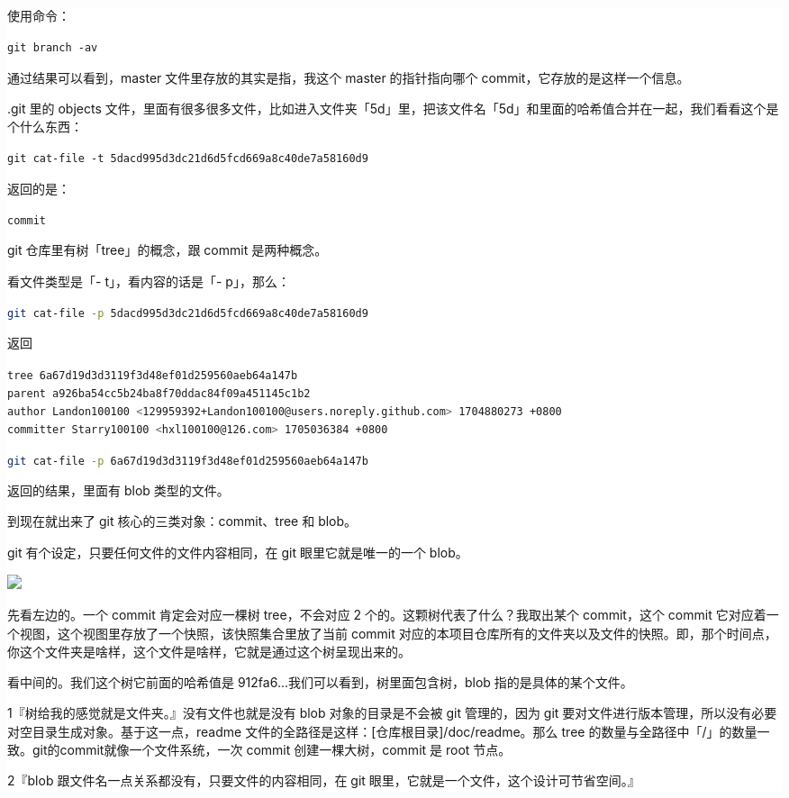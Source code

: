 

使用命令：

```
git branch -av
```



通过结果可以看到，master 文件里存放的其实是指，我这个 master 的指针指向哪个 commit，它存放的是这样一个信息。

.git 里的 objects 文件，里面有很多很多文件，比如进入文件夹「5d」里，把该文件名「5d」和里面的哈希值合并在一起，我们看看这个是个什么东西：

```
git cat-file -t 5dacd995d3dc21d6d5fcd669a8c40de7a58160d9
```

返回的是：

```bash
commit
```

git 仓库里有树「tree」的概念，跟 commit 是两种概念。

看文件类型是「- t」，看内容的话是「- p」，那么：

```bash
git cat-file -p 5dacd995d3dc21d6d5fcd669a8c40de7a58160d9
```

返回

```bash
tree 6a67d19d3d3119f3d48ef01d259560aeb64a147b
parent a926ba54cc5b24ba8f70ddac84f09a451145c1b2
author Landon100100 <129959392+Landon100100@users.noreply.github.com> 1704880273 +0800
committer Starry100100 <hxl100100@126.com> 1705036384 +0800

```

```bash
git cat-file -p 6a67d19d3d3119f3d48ef01d259560aeb64a147b
```

返回的结果，里面有 blob 类型的文件。

到现在就出来了 git 核心的三类对象：commit、tree 和 blob。

git 有个设定，只要任何文件的文件内容相同，在 git 眼里它就是唯一的一个 blob。

![](https://img-blog.csdnimg.cn/20200606091342778.png?x-oss-process=image/watermark,type_ZmFuZ3poZW5naGVpdGk,shadow_10,text_aHR0cHM6Ly9ibG9nLmNzZG4ubmV0L3dlaXhpbl80MzkxNDYwNA==,size_16,color_FFFFFF,t_70)

先看左边的。一个 commit 肯定会对应一棵树 tree，不会对应 2 个的。这颗树代表了什么？我取出某个 commit，这个 commit 它对应着一个视图，这个视图里存放了一个快照，该快照集合里放了当前 commit 对应的本项目仓库所有的文件夹以及文件的快照。即，那个时间点，你这个文件夹是啥样，这个文件是啥样，它就是通过这个树呈现出来的。

看中间的。我们这个树它前面的哈希值是 912fa6...我们可以看到，树里面包含树，blob 指的是具体的某个文件。

1『树给我的感觉就是文件夹。』没有文件也就是没有 blob 对象的目录是不会被 git 管理的，因为 git 要对文件进行版本管理，所以没有必要对空目录生成对象。基于这一点，readme 文件的全路径是这样：[仓库根目录]/doc/readme。那么 tree 的数量与全路径中「/」的数量一致。git的commit就像一个文件系统，一次 commit 创建一棵大树，commit 是 root 节点。

2『blob 跟文件名一点关系都没有，只要文件的内容相同，在 git 眼里，它就是一个文件，这个设计可节省空间。』
